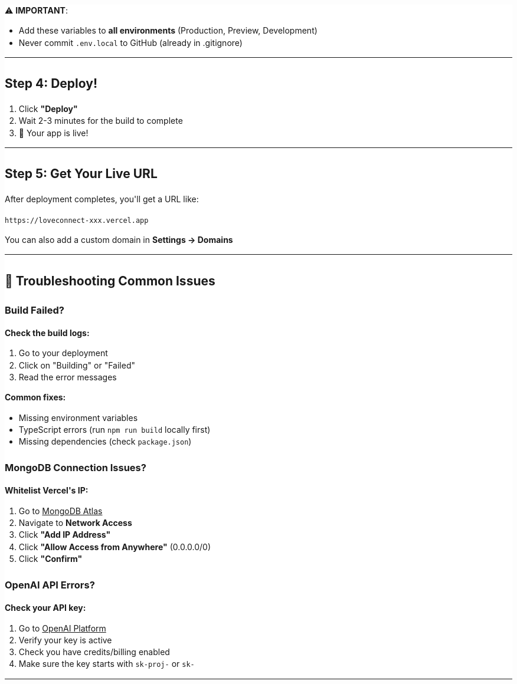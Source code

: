 ⚠️ **IMPORTANT**: 
- Add these variables to **all environments** (Production, Preview, Development)
- Never commit `.env.local` to GitHub (already in .gitignore)

---

## Step 4: Deploy!

1. Click **"Deploy"**
2. Wait 2-3 minutes for the build to complete
3. 🎉 Your app is live!

---

## Step 5: Get Your Live URL

After deployment completes, you'll get a URL like:
```
https://loveconnect-xxx.vercel.app
```

You can also add a custom domain in **Settings → Domains**

---

## 🔧 Troubleshooting Common Issues

### Build Failed?

**Check the build logs:**
1. Go to your deployment
2. Click on "Building" or "Failed"
3. Read the error messages

**Common fixes:**
- Missing environment variables
- TypeScript errors (run `npm run build` locally first)
- Missing dependencies (check `package.json`)

### MongoDB Connection Issues?

**Whitelist Vercel's IP:**
1. Go to [MongoDB Atlas](https://cloud.mongodb.com)
2. Navigate to **Network Access**
3. Click **"Add IP Address"**
4. Click **"Allow Access from Anywhere"** (0.0.0.0/0)
5. Click **"Confirm"**

### OpenAI API Errors?

**Check your API key:**
1. Go to [OpenAI Platform](https://platform.openai.com/api-keys)
2. Verify your key is active
3. Check you have credits/billing enabled
4. Make sure the key starts with `sk-proj-` or `sk-`

---